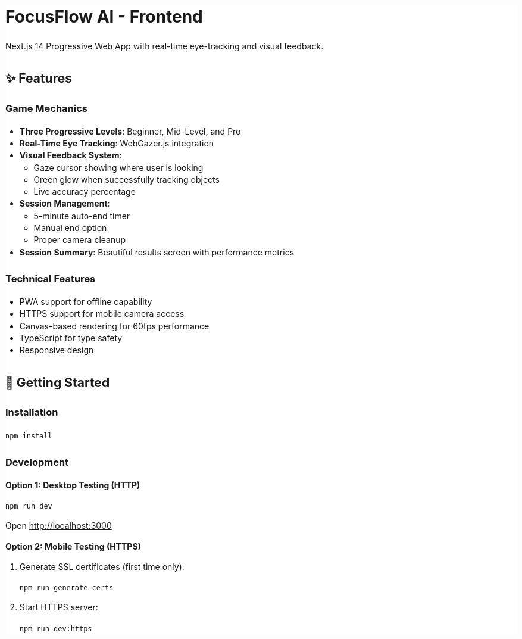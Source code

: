 # FocusFlow AI - Frontend

Next.js 14 Progressive Web App with real-time eye-tracking and visual feedback.

## ✨ Features

### Game Mechanics
- **Three Progressive Levels**: Beginner, Mid-Level, and Pro
- **Real-Time Eye Tracking**: WebGazer.js integration
- **Visual Feedback System**: 
  - Gaze cursor showing where user is looking
  - Green glow when successfully tracking objects
  - Live accuracy percentage
- **Session Management**: 
  - 5-minute auto-end timer
  - Manual end option
  - Proper camera cleanup
- **Session Summary**: Beautiful results screen with performance metrics

### Technical Features
- PWA support for offline capability
- HTTPS support for mobile camera access
- Canvas-based rendering for 60fps performance
- TypeScript for type safety
- Responsive design

## 🚀 Getting Started

### Installation

```bash
npm install
```

### Development

**Option 1: Desktop Testing (HTTP)**
```bash
npm run dev
```
Open [http://localhost:3000](http://localhost:3000)

**Option 2: Mobile Testing (HTTPS)**

1. Generate SSL certificates (first time only):
   ```bash
   npm run generate-certs
   ```

2. Start HTTPS server:
   ```bash
   npm run dev:https
   ```
